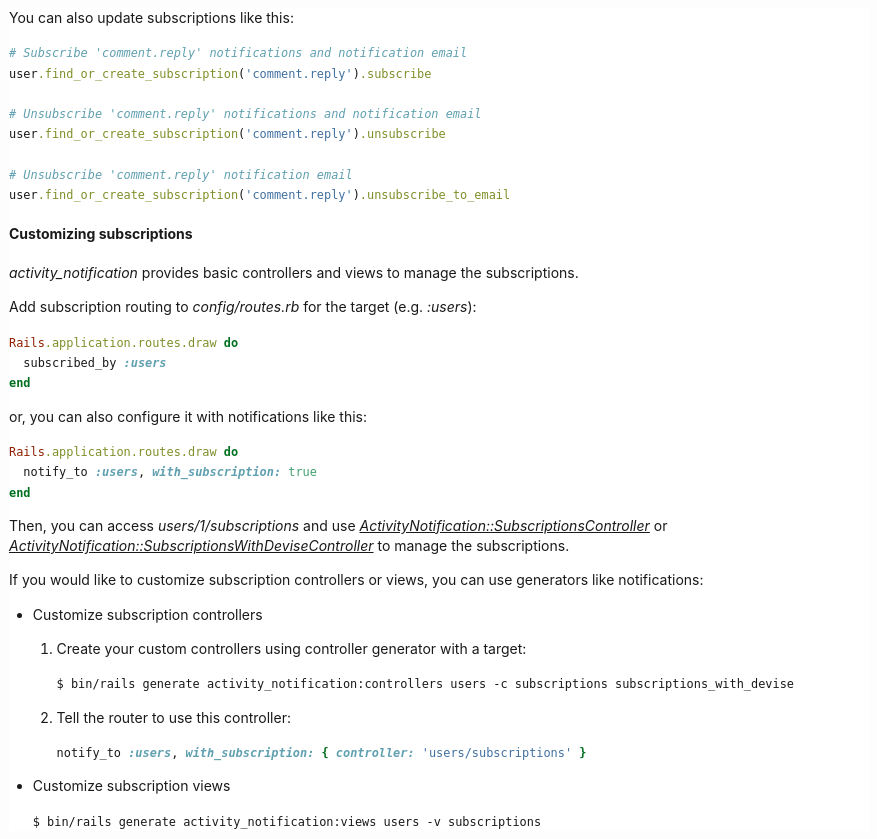 You can also update subscriptions like this:

```ruby
# Subscribe 'comment.reply' notifications and notification email
user.find_or_create_subscription('comment.reply').subscribe

# Unsubscribe 'comment.reply' notifications and notification email
user.find_or_create_subscription('comment.reply').unsubscribe

# Unsubscribe 'comment.reply' notification email
user.find_or_create_subscription('comment.reply').unsubscribe_to_email
```

#### Customizing subscriptions

*activity_notification* provides basic controllers and views to manage the subscriptions.

Add subscription routing to *config/routes.rb* for the target (e.g. *:users*):

```ruby
Rails.application.routes.draw do
  subscribed_by :users
end
```

or, you can also configure it with notifications like this:

```ruby
Rails.application.routes.draw do
  notify_to :users, with_subscription: true
end
```

Then, you can access *users/1/subscriptions* and use *[ActivityNotification::SubscriptionsController](/app/controllers/activity_notification/subscriptions_controller.rb)* or *[ActivityNotification::SubscriptionsWithDeviseController](/app/controllers/activity_notification/subscriptions_with_devise_controller.rb)* to manage the subscriptions.

If you would like to customize subscription controllers or views, you can use generators like notifications:

* Customize subscription controllers

    1. Create your custom controllers using controller generator with a target:

        ```console
        $ bin/rails generate activity_notification:controllers users -c subscriptions subscriptions_with_devise
        ```

    2. Tell the router to use this controller:

        ```ruby
        notify_to :users, with_subscription: { controller: 'users/subscriptions' }
        ```

* Customize subscription views

    ```console
    $ bin/rails generate activity_notification:views users -v subscriptions
    ```
